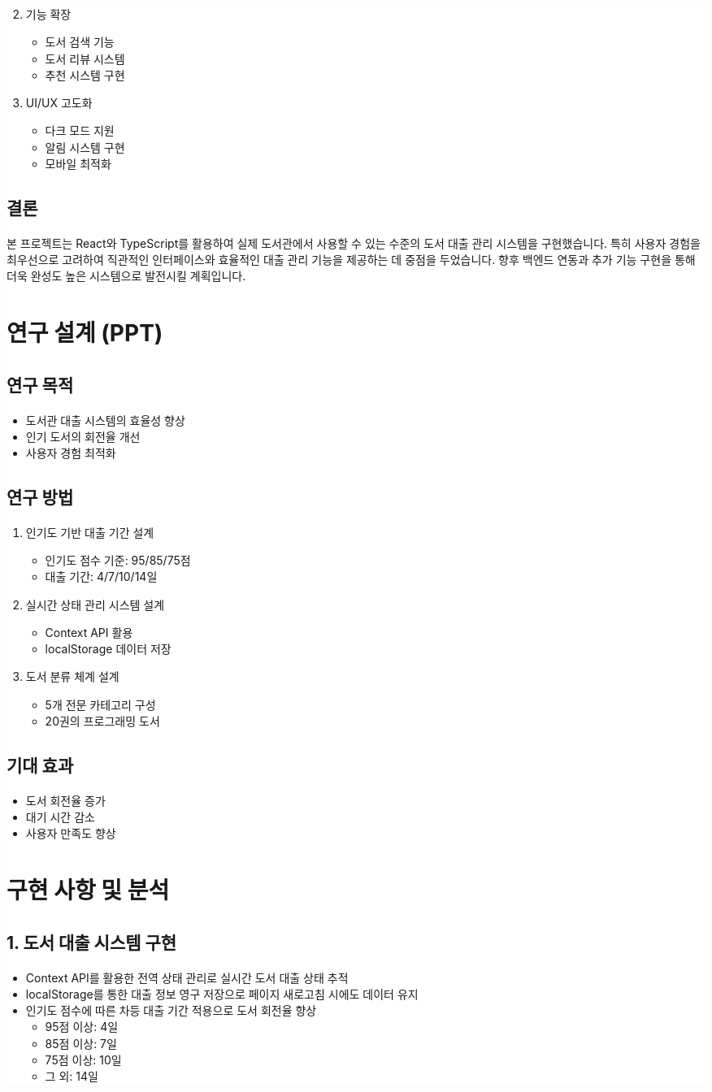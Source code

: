 2. 기능 확장
   - 도서 검색 기능
   - 도서 리뷰 시스템
   - 추천 시스템 구현

3. UI/UX 고도화
   - 다크 모드 지원
   - 알림 시스템 구현
   - 모바일 최적화

## 결론
본 프로젝트는 React와 TypeScript를 활용하여 실제 도서관에서 사용할 수 있는 수준의 도서 대출 관리 시스템을 구현했습니다. 특히 사용자 경험을 최우선으로 고려하여 직관적인 인터페이스와 효율적인 대출 관리 기능을 제공하는 데 중점을 두었습니다. 향후 백엔드 연동과 추가 기능 구현을 통해 더욱 완성도 높은 시스템으로 발전시킬 계획입니다.

# 연구 설계 (PPT)

## 연구 목적
- 도서관 대출 시스템의 효율성 향상
- 인기 도서의 회전율 개선
- 사용자 경험 최적화

## 연구 방법
1. 인기도 기반 대출 기간 설계
   - 인기도 점수 기준: 95/85/75점
   - 대출 기간: 4/7/10/14일

2. 실시간 상태 관리 시스템 설계
   - Context API 활용
   - localStorage 데이터 저장

3. 도서 분류 체계 설계
   - 5개 전문 카테고리 구성
   - 20권의 프로그래밍 도서

## 기대 효과
- 도서 회전율 증가
- 대기 시간 감소
- 사용자 만족도 향상

# 구현 사항 및 분석

## 1. 도서 대출 시스템 구현
- Context API를 활용한 전역 상태 관리로 실시간 도서 대출 상태 추적
- localStorage를 통한 대출 정보 영구 저장으로 페이지 새로고침 시에도 데이터 유지
- 인기도 점수에 따른 차등 대출 기간 적용으로 도서 회전율 향상
  - 95점 이상: 4일
  - 85점 이상: 7일
  - 75점 이상: 10일
  - 그 외: 14일
